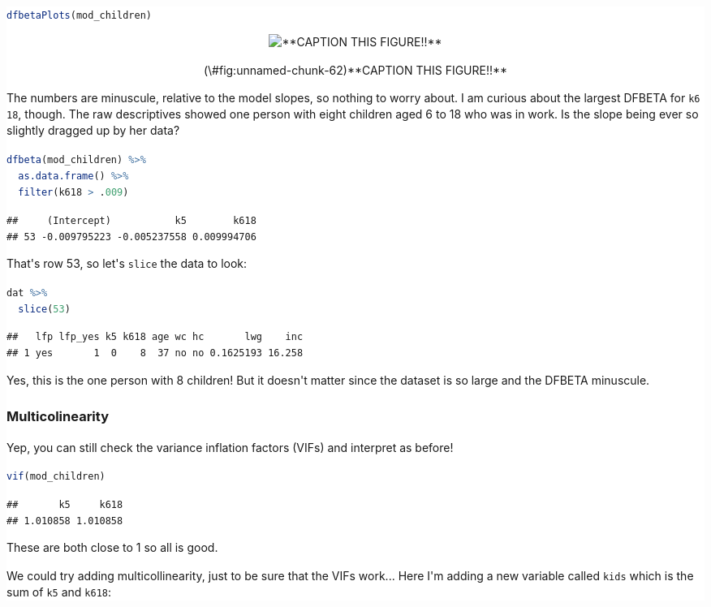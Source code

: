 
```r
dfbetaPlots(mod_children)
```

<div class="figure" style="text-align: center">
<img src="006-logistic-regression_files/figure-html/unnamed-chunk-62-1.png" alt="**CAPTION THIS FIGURE!!**" width="100%" />
<p class="caption">(\#fig:unnamed-chunk-62)**CAPTION THIS FIGURE!!**</p>
</div>

The numbers are minuscule, relative to the model slopes, so nothing to worry about. I am curious about the largest DFBETA for `k618`, though. The raw descriptives showed one person with eight children aged 6 to 18 who was in work. Is the slope being ever so slightly dragged up by her data?


```r
dfbeta(mod_children) %>%
  as.data.frame() %>%
  filter(k618 > .009)
```

```
##     (Intercept)           k5        k618
## 53 -0.009795223 -0.005237558 0.009994706
```

That's row 53, so let's `slice` the data to look:


```r
dat %>%
  slice(53)
```

```
##   lfp lfp_yes k5 k618 age wc hc       lwg    inc
## 1 yes       1  0    8  37 no no 0.1625193 16.258
```

Yes, this is the one person with 8 children! But it doesn't matter since the dataset is so large and the DFBETA minuscule.


### Multicolinearity

Yep, you can still check the variance inflation factors (VIFs) and interpret as before!


```r
vif(mod_children)
```

```
##       k5     k618 
## 1.010858 1.010858
```

These are both close to 1 so all is good.

We could try adding multicollinearity, just to be sure that the VIFs work... Here I'm adding a new variable called `kids` which is the sum of `k5` and `k618`:
